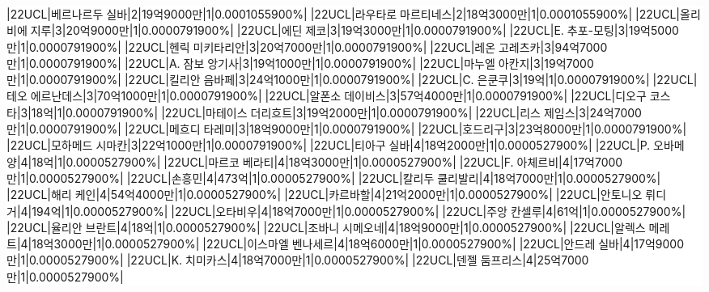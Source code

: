 |22UCL|베르나르두 실바|2|19억9000만|1|0.0001055900%|
|22UCL|라우타로 마르티네스|2|18억3000만|1|0.0001055900%|
|22UCL|올리비에 지루|3|20억9000만|1|0.0000791900%|
|22UCL|에딘 제코|3|19억3000만|1|0.0000791900%|
|22UCL|E. 추포-모팅|3|19억5000만|1|0.0000791900%|
|22UCL|헨릭 미키타리안|3|20억7000만|1|0.0000791900%|
|22UCL|레온 고레츠카|3|94억7000만|1|0.0000791900%|
|22UCL|A. 잠보 앙기사|3|19억1000만|1|0.0000791900%|
|22UCL|마누엘 아칸지|3|19억7000만|1|0.0000791900%|
|22UCL|킬리안 음바페|3|24억1000만|1|0.0000791900%|
|22UCL|C. 은쿤쿠|3|19억|1|0.0000791900%|
|22UCL|테오 에르난데스|3|70억1000만|1|0.0000791900%|
|22UCL|알폰소 데이비스|3|57억4000만|1|0.0000791900%|
|22UCL|디오구 코스타|3|18억|1|0.0000791900%|
|22UCL|마테이스 더리흐트|3|19억2000만|1|0.0000791900%|
|22UCL|리스 제임스|3|24억7000만|1|0.0000791900%|
|22UCL|메흐디 타레미|3|18억9000만|1|0.0000791900%|
|22UCL|호드리구|3|23억8000만|1|0.0000791900%|
|22UCL|모하메드 시마칸|3|22억1000만|1|0.0000791900%|
|22UCL|티아구 실바|4|18억2000만|1|0.0000527900%|
|22UCL|P. 오바메양|4|18억|1|0.0000527900%|
|22UCL|마르코 베라티|4|18억3000만|1|0.0000527900%|
|22UCL|F. 아체르비|4|17억7000만|1|0.0000527900%|
|22UCL|손흥민|4|473억|1|0.0000527900%|
|22UCL|칼리두 쿨리발리|4|18억7000만|1|0.0000527900%|
|22UCL|해리 케인|4|54억4000만|1|0.0000527900%|
|22UCL|카르바할|4|21억2000만|1|0.0000527900%|
|22UCL|안토니오 뤼디거|4|194억|1|0.0000527900%|
|22UCL|오타비우|4|18억7000만|1|0.0000527900%|
|22UCL|주앙 칸셀루|4|61억|1|0.0000527900%|
|22UCL|율리안 브란트|4|18억|1|0.0000527900%|
|22UCL|조바니 시메오네|4|18억9000만|1|0.0000527900%|
|22UCL|알렉스 메레트|4|18억3000만|1|0.0000527900%|
|22UCL|이스마엘 벤나세르|4|18억6000만|1|0.0000527900%|
|22UCL|안드레 실바|4|17억9000만|1|0.0000527900%|
|22UCL|K. 치미카스|4|18억7000만|1|0.0000527900%|
|22UCL|덴젤 둠프리스|4|25억7000만|1|0.0000527900%|
